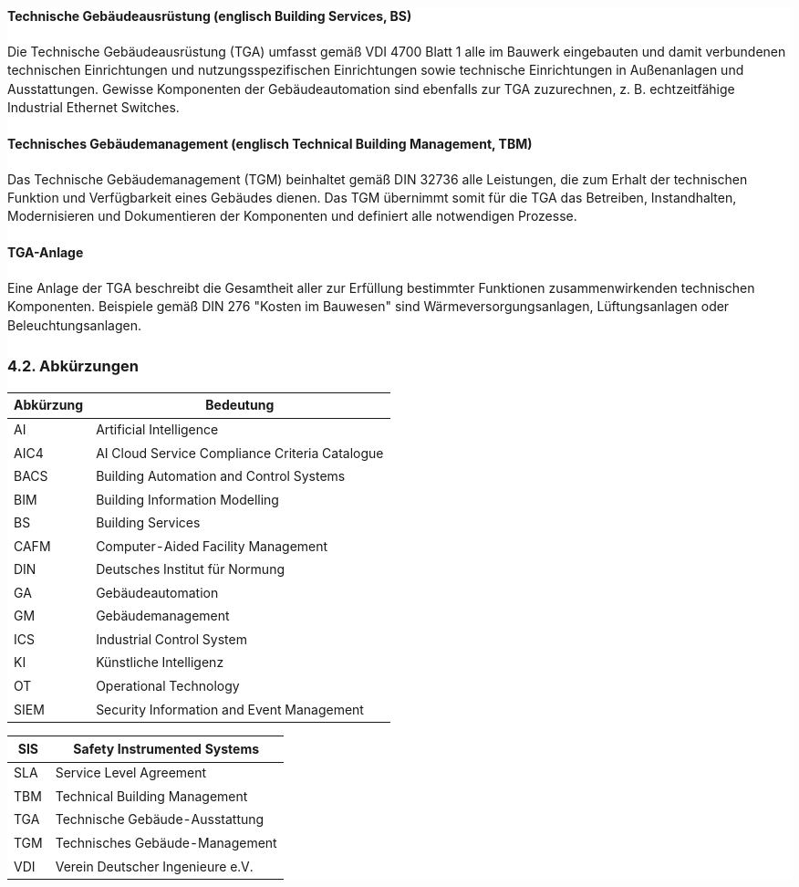#### **Technische Gebäudeausrüstung (englisch Building Services, BS)**

Die Technische Gebäudeausrüstung (TGA) umfasst gemäß VDI 4700 Blatt 1 alle im Bauwerk eingebauten und damit verbundenen technischen Einrichtungen und nutzungsspezifischen Einrichtungen sowie technische Einrichtungen in Außenanlagen und Ausstattungen. Gewisse Komponenten der Gebäudeautomation sind ebenfalls zur TGA zuzurechnen, z. B. echtzeitfähige Industrial Ethernet Switches.

#### **Technisches Gebäudemanagement (englisch Technical Building Management, TBM)**

Das Technische Gebäudemanagement (TGM) beinhaltet gemäß DIN 32736 alle Leistungen, die zum Erhalt der technischen Funktion und Verfügbarkeit eines Gebäudes dienen. Das TGM übernimmt somit für die TGA das Betreiben, Instandhalten, Modernisieren und Dokumentieren der Komponenten und definiert alle notwendigen Prozesse.

#### **TGA-Anlage**

Eine Anlage der TGA beschreibt die Gesamtheit aller zur Erfüllung bestimmter Funktionen zusammenwirkenden technischen Komponenten. Beispiele gemäß DIN 276 "Kosten im Bauwesen" sind Wärmeversorgungsanlagen, Lüftungsanlagen oder Beleuchtungsanlagen.

### **4.2. Abkürzungen**

| Abkürzung | Bedeutung                                      |
|-----------|------------------------------------------------|
| AI        | Artificial Intelligence                        |
| AIC4      | AI Cloud Service Compliance Criteria Catalogue |
| BACS      | Building Automation and Control Systems        |
| BIM       | Building Information Modelling                 |
| BS        | Building Services                              |
| CAFM      | Computer-Aided Facility Management             |
| DIN       | Deutsches Institut für Normung                 |
| GA        | Gebäudeautomation                              |
| GM        | Gebäudemanagement                              |
| ICS       | Industrial Control System                      |
| KI        | Künstliche Intelligenz                         |
| OT        | Operational Technology                         |
| SIEM      | Security Information and Event Management      |

| SIS | Safety Instrumented Systems      |
|-----|----------------------------------|
| SLA | Service Level Agreement          |
| TBM | Technical Building Management    |
| TGA | Technische Gebäude-Ausstattung   |
| TGM | Technisches Gebäude-Management   |
| VDI | Verein Deutscher Ingenieure e.V. |
